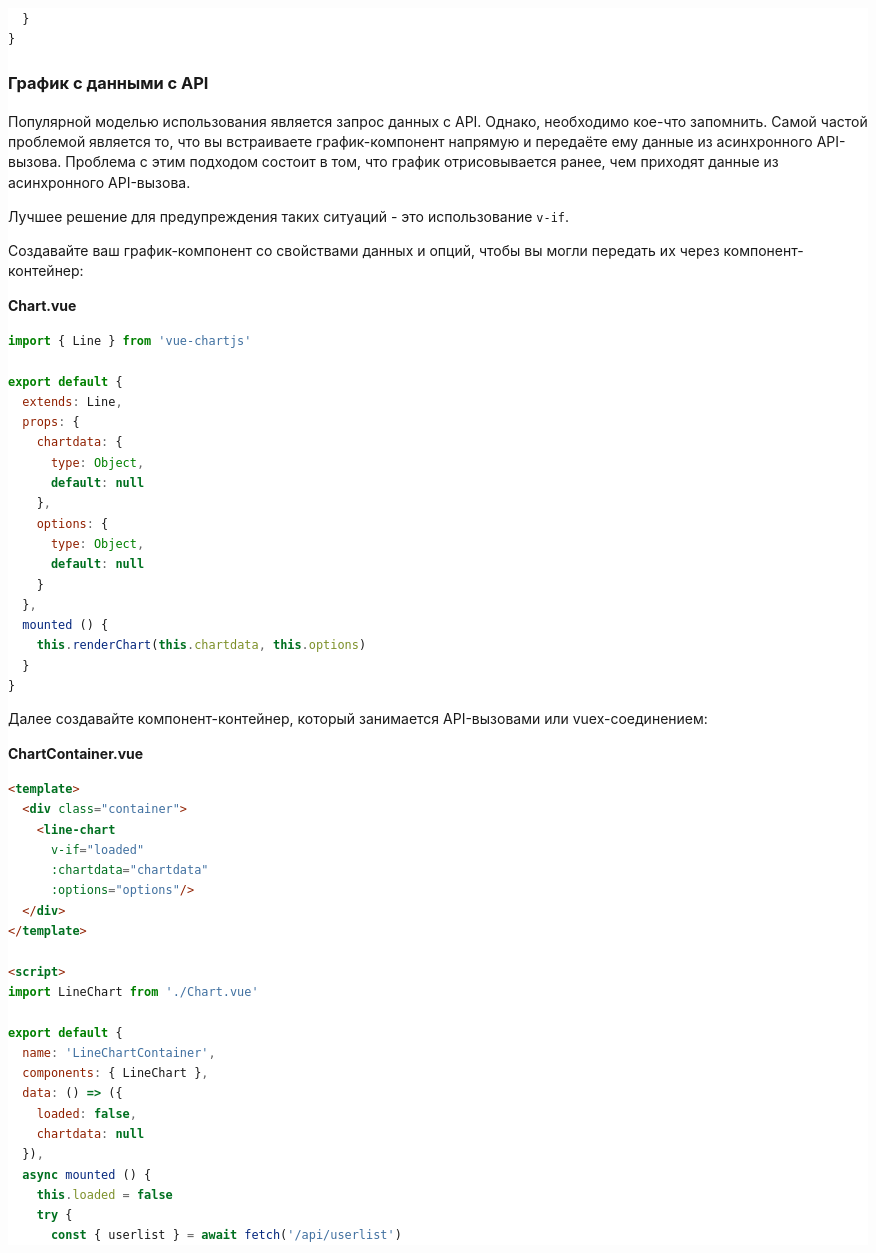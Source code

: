 ```js
  }
}
```

### График с данными с API

Популярной моделью использования является запрос данных с API. Однако, необходимо кое-что запомнить. Самой частой проблемой является то, что вы встраиваете график-компонент напрямую и передаёте ему данные из асинхронного API-вызова. Проблема с этим подходом состоит в том, что график отрисовывается ранее, чем приходят данные из асинхронного API-вызова.

Лучшее решение для предупреждения таких ситуаций - это использование `v-if`.

Создавайте ваш график-компонент со свойствами данных и опций, чтобы вы могли передать их через компонент-контейнер:

**Chart.vue**

```js
import { Line } from 'vue-chartjs'

export default {
  extends: Line,
  props: {
    chartdata: {
      type: Object,
      default: null
    },
    options: {
      type: Object,
      default: null
    }
  },
  mounted () {
    this.renderChart(this.chartdata, this.options)
  }
}
```

Далее создавайте компонент-контейнер, который занимается API-вызовами или vuex-соединением:

**ChartContainer.vue**

```html {4}
<template>
  <div class="container">
    <line-chart
      v-if="loaded"
      :chartdata="chartdata"
      :options="options"/>
  </div>
</template>

<script>
import LineChart from './Chart.vue'

export default {
  name: 'LineChartContainer',
  components: { LineChart },
  data: () => ({
    loaded: false,
    chartdata: null
  }),
  async mounted () {
    this.loaded = false
    try {
      const { userlist } = await fetch('/api/userlist')
```